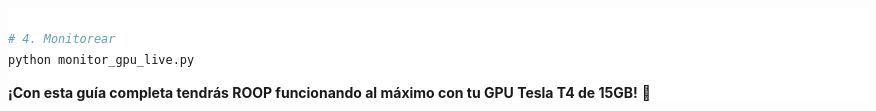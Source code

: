 ```bash

# 4. Monitorear
python monitor_gpu_live.py
```

**¡Con esta guía completa tendrás ROOP funcionando al máximo con tu GPU Tesla T4 de 15GB!** 🎉 